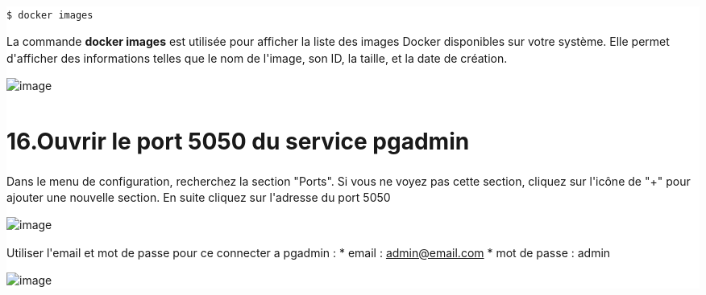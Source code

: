 ```
$ docker images
```
  
La commande **docker images** est utilisée pour afficher la liste des images Docker disponibles sur votre système. Elle permet d'afficher des informations telles que le nom de l'image, son ID, la taille, et la date de création.

![image](https://github.com/kplr-training/Docker/assets/123757632/61a0b421-6aed-4ef0-9274-cb318590044a)

# 16.Ouvrir le port 5050 du service pgadmin

Dans le menu de configuration, recherchez la section "Ports". Si vous ne voyez pas cette section, cliquez sur l'icône de "+" pour ajouter une nouvelle section.
En suite cliquez sur l'adresse du port 5050 
  
![image](https://github.com/kplr-training/Docker/assets/123757632/84465cfe-ac93-4f1d-a124-59c5d1e32cf8)

 Utiliser l'email et mot de passe pour ce connecter a pgadmin : 
    * email : admin@email.com
    * mot de passe : admin 
  
![image](https://github.com/kplr-training/Docker/assets/123757632/66d6a55a-df79-4797-af74-4c2d21c70f9f)
